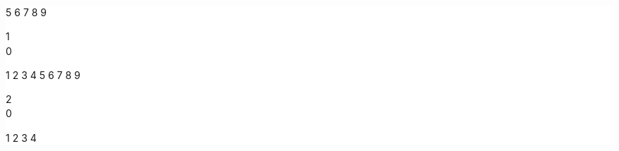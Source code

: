 <span style="mso-bidi-font-size: 9.0pt">  
5</span>

<span style="mso-bidi-font-size: 9.0pt">  
6</span>

<span style="mso-bidi-font-size: 9.0pt">  
7</span>

<span style="mso-bidi-font-size: 9.0pt">  
8</span>

<span style="mso-bidi-font-size: 9.0pt">  
9</span>

<span style="mso-bidi-font-size: 9.0pt">1  
0</span>

<span style="mso-bidi-font-size: 9.0pt">  
1</span>

<span style="mso-bidi-font-size: 9.0pt">  
2</span>

<span style="mso-bidi-font-size: 9.0pt">  
3</span>

<span style="mso-bidi-font-size: 9.0pt">  
4</span>

<span style="mso-bidi-font-size: 9.0pt">  
5</span>

<span style="mso-bidi-font-size: 9.0pt">  
6</span>

<span style="mso-bidi-font-size: 9.0pt">  
7</span>

<span style="mso-bidi-font-size: 9.0pt">  
8</span>

<span style="mso-bidi-font-size: 9.0pt">  
9</span>

<span style="mso-bidi-font-size: 9.0pt">2  
0</span>

<span style="mso-bidi-font-size: 9.0pt">  
1</span>

<span style="mso-bidi-font-size: 9.0pt">  
2</span>

<span style="mso-bidi-font-size: 9.0pt">  
3</span>

<span style="mso-bidi-font-size: 9.0pt">  
4</span>
